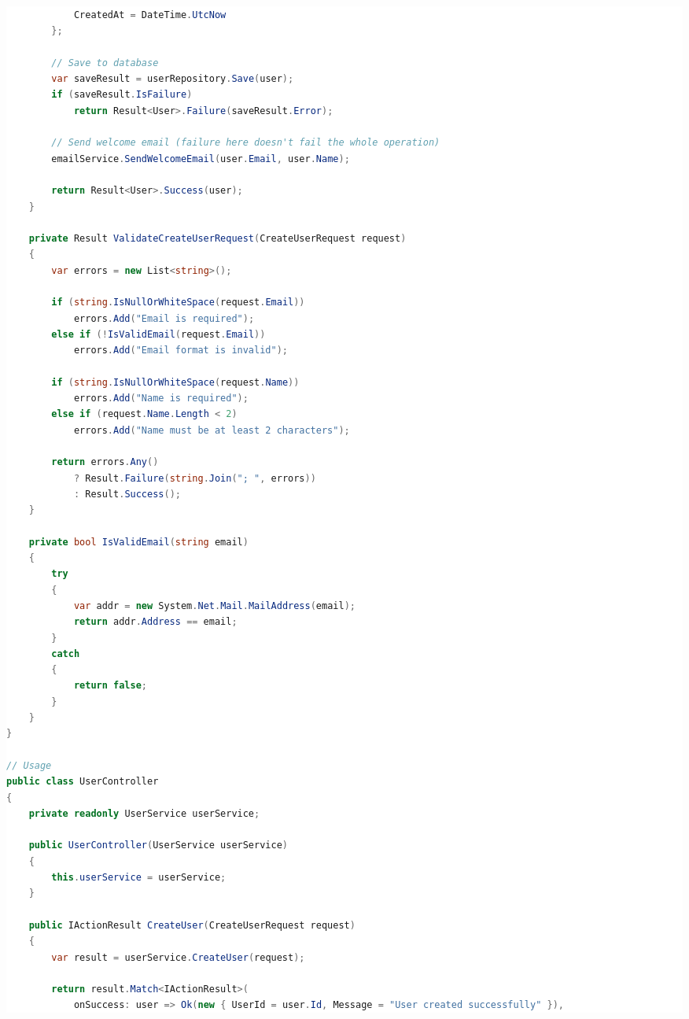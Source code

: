 ```csharp
            CreatedAt = DateTime.UtcNow
        };
        
        // Save to database
        var saveResult = userRepository.Save(user);
        if (saveResult.IsFailure)
            return Result<User>.Failure(saveResult.Error);
        
        // Send welcome email (failure here doesn't fail the whole operation)
        emailService.SendWelcomeEmail(user.Email, user.Name);
        
        return Result<User>.Success(user);
    }
    
    private Result ValidateCreateUserRequest(CreateUserRequest request)
    {
        var errors = new List<string>();
        
        if (string.IsNullOrWhiteSpace(request.Email))
            errors.Add("Email is required");
        else if (!IsValidEmail(request.Email))
            errors.Add("Email format is invalid");
        
        if (string.IsNullOrWhiteSpace(request.Name))
            errors.Add("Name is required");
        else if (request.Name.Length < 2)
            errors.Add("Name must be at least 2 characters");
        
        return errors.Any() 
            ? Result.Failure(string.Join("; ", errors))
            : Result.Success();
    }
    
    private bool IsValidEmail(string email)
    {
        try
        {
            var addr = new System.Net.Mail.MailAddress(email);
            return addr.Address == email;
        }
        catch
        {
            return false;
        }
    }
}

// Usage
public class UserController
{
    private readonly UserService userService;
    
    public UserController(UserService userService)
    {
        this.userService = userService;
    }
    
    public IActionResult CreateUser(CreateUserRequest request)
    {
        var result = userService.CreateUser(request);
        
        return result.Match<IActionResult>(
            onSuccess: user => Ok(new { UserId = user.Id, Message = "User created successfully" }),
```